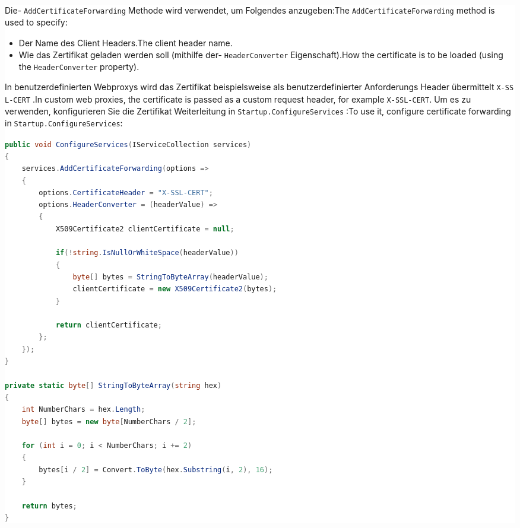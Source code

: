 <span data-ttu-id="a8098-187">Die- `AddCertificateForwarding` Methode wird verwendet, um Folgendes anzugeben:</span><span class="sxs-lookup"><span data-stu-id="a8098-187">The `AddCertificateForwarding` method is used to specify:</span></span>

* <span data-ttu-id="a8098-188">Der Name des Client Headers.</span><span class="sxs-lookup"><span data-stu-id="a8098-188">The client header name.</span></span>
* <span data-ttu-id="a8098-189">Wie das Zertifikat geladen werden soll (mithilfe der- `HeaderConverter` Eigenschaft).</span><span class="sxs-lookup"><span data-stu-id="a8098-189">How the certificate is to be loaded (using the `HeaderConverter` property).</span></span>

<span data-ttu-id="a8098-190">In benutzerdefinierten Webproxys wird das Zertifikat beispielsweise als benutzerdefinierter Anforderungs Header übermittelt `X-SSL-CERT` .</span><span class="sxs-lookup"><span data-stu-id="a8098-190">In custom web proxies, the certificate is passed as a custom request header, for example `X-SSL-CERT`.</span></span> <span data-ttu-id="a8098-191">Um es zu verwenden, konfigurieren Sie die Zertifikat Weiterleitung in `Startup.ConfigureServices` :</span><span class="sxs-lookup"><span data-stu-id="a8098-191">To use it, configure certificate forwarding in `Startup.ConfigureServices`:</span></span>

```csharp
public void ConfigureServices(IServiceCollection services)
{
    services.AddCertificateForwarding(options =>
    {
        options.CertificateHeader = "X-SSL-CERT";
        options.HeaderConverter = (headerValue) =>
        {
            X509Certificate2 clientCertificate = null;

            if(!string.IsNullOrWhiteSpace(headerValue))
            {
                byte[] bytes = StringToByteArray(headerValue);
                clientCertificate = new X509Certificate2(bytes);
            }

            return clientCertificate;
        };
    });
}

private static byte[] StringToByteArray(string hex)
{
    int NumberChars = hex.Length;
    byte[] bytes = new byte[NumberChars / 2];

    for (int i = 0; i < NumberChars; i += 2)
    {
        bytes[i / 2] = Convert.ToByte(hex.Substring(i, 2), 16);
    }

    return bytes;
}
```
